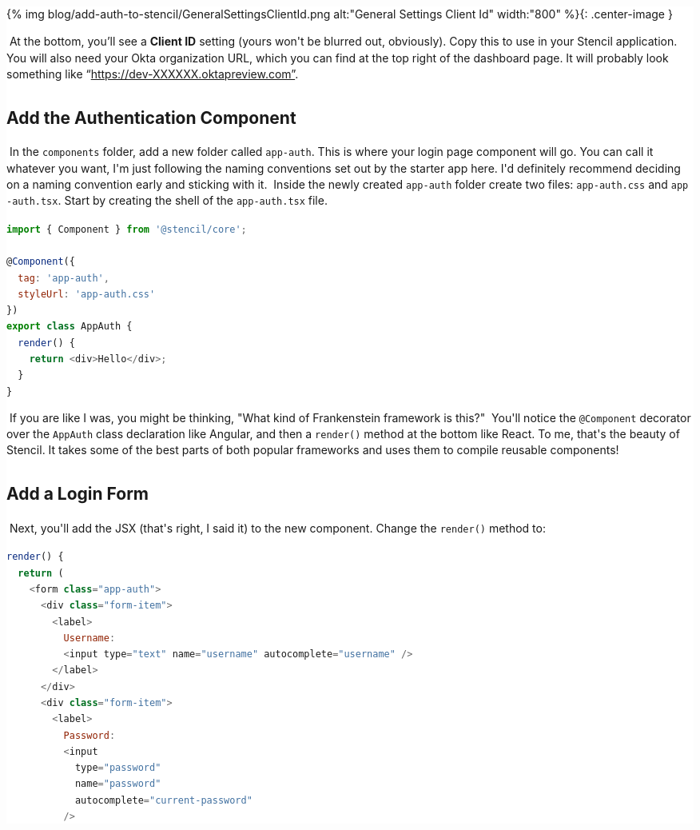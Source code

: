 {% img blog/add-auth-to-stencil/GeneralSettingsClientId.png alt:"General Settings Client Id" width:"800" %}{: .center-image }

​
At the bottom, you’ll see a **Client ID** setting (yours won't be blurred out, obviously). Copy this to use in your Stencil application. You will also need your Okta organization URL, which you can find at the top right of the dashboard page. It will probably look something like “https://dev-XXXXXX.oktapreview.com”. 
​
## Add the Authentication Component
​
In the `components` folder, add a new folder called `app-auth`. This is where your login page component will go. You can call it whatever you want, I'm just following the naming conventions set out by the starter app here. I'd definitely recommend deciding on a naming convention early and sticking with it.
​
Inside the newly created `app-auth` folder create two files: `app-auth.css` and `app-auth.tsx`. Start by creating the shell of the `app-auth.tsx` file.
​
```js
import { Component } from '@stencil/core';
​
@Component({
  tag: 'app-auth',
  styleUrl: 'app-auth.css'
})
export class AppAuth {
  render() {
    return <div>Hello</div>;
  }
}
```
​
If you are like I was, you might be thinking, "What kind of Frankenstein framework is this?"
​
You'll notice the `@Component` decorator over the `AppAuth` class declaration like Angular, and then a `render()` method at the bottom like React. To me, that's the beauty of Stencil. It takes some of the best parts of both popular frameworks and uses them to compile reusable components!
​
## Add a Login Form
​
Next, you'll add the JSX (that's right, I said it) to the new component. Change the `render()` method to:
​
```js
render() {
  return (
    <form class="app-auth">
      <div class="form-item">
        <label>
          Username:
          <input type="text" name="username" autocomplete="username" />
        </label>
      </div>
      <div class="form-item">
        <label>
          Password:
          <input
            type="password"
            name="password"
            autocomplete="current-password"
          />
```